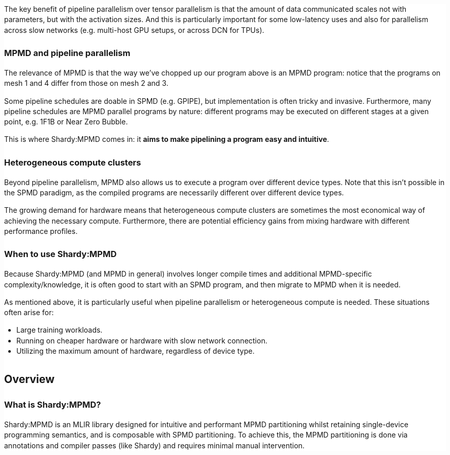 The key benefit of pipeline parallelism over tensor parallelism is that the
amount of data communicated scales not with parameters, but with the activation
sizes. And this is particularly important for some low-latency uses and also for
parallelism across slow networks (e.g. multi-host GPU setups, or across DCN for
TPUs).

### MPMD and pipeline parallelism

The relevance of MPMD is that the way we’ve chopped up our program above is an
MPMD program: notice that the programs on mesh 1 and 4 differ from those on mesh
2 and 3.

Some pipeline schedules are doable in SPMD (e.g. GPIPE), but implementation is
often tricky and invasive. Furthermore, many pipeline schedules are MPMD
parallel programs by nature: different programs may be executed on different
stages at a given point, e.g. 1F1B or Near Zero Bubble.

This is where Shardy:MPMD comes in: it **aims to make pipelining a program**
**easy and intuitive**.

### Heterogeneous compute clusters

Beyond pipeline parallelism, MPMD also allows us to execute a program over
different device types. Note that this isn’t possible in the SPMD paradigm, as
the compiled programs are necessarily different over different device types.

The growing demand for hardware means that heterogeneous compute clusters are
sometimes the most economical way of achieving the necessary compute.
Furthermore, there are potential efficiency gains from mixing hardware with
different performance profiles.

### When to use Shardy:MPMD

Because Shardy:MPMD (and MPMD in general) involves longer compile times and
additional MPMD-specific complexity/knowledge, it is often good to start with an
SPMD program, and then migrate to MPMD when it is needed.

As mentioned above, it is particularly useful when pipeline parallelism or
heterogeneous compute is needed. These situations often arise for:

*   Large training workloads.
*   Running on cheaper hardware or hardware with slow network connection.
*   Utilizing the maximum amount of hardware, regardless of device type.

## Overview

### What is Shardy:MPMD?

Shardy:MPMD is an MLIR library designed for intuitive and performant MPMD
partitioning whilst retaining single-device programming semantics, and is
composable with SPMD partitioning. To achieve this, the MPMD partitioning is
done via annotations and compiler passes (like Shardy) and requires minimal
manual intervention.
